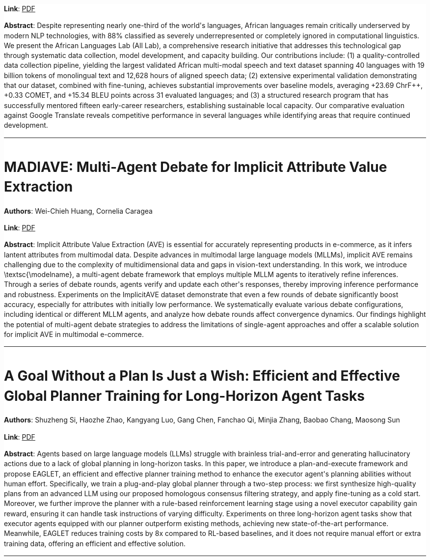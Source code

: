 **Link**: [PDF](https://arxiv.org/pdf/2510.05644)  

**Abstract**: Despite representing nearly one-third of the world's languages, African languages remain critically underserved by modern NLP technologies, with 88\% classified as severely underrepresented or completely ignored in computational linguistics. We present the African Languages Lab (All Lab), a comprehensive research initiative that addresses this technological gap through systematic data collection, model development, and capacity building. Our contributions include: (1) a quality-controlled data collection pipeline, yielding the largest validated African multi-modal speech and text dataset spanning 40 languages with 19 billion tokens of monolingual text and 12,628 hours of aligned speech data; (2) extensive experimental validation demonstrating that our dataset, combined with fine-tuning, achieves substantial improvements over baseline models, averaging +23.69 ChrF++, +0.33 COMET, and +15.34 BLEU points across 31 evaluated languages; and (3) a structured research program that has successfully mentored fifteen early-career researchers, establishing sustainable local capacity. Our comparative evaluation against Google Translate reveals competitive performance in several languages while identifying areas that require continued development. 

---
# MADIAVE: Multi-Agent Debate for Implicit Attribute Value Extraction 

**Authors**: Wei-Chieh Huang, Cornelia Caragea  

**Link**: [PDF](https://arxiv.org/pdf/2510.05611)  

**Abstract**: Implicit Attribute Value Extraction (AVE) is essential for accurately representing products in e-commerce, as it infers lantent attributes from multimodal data. Despite advances in multimodal large language models (MLLMs), implicit AVE remains challenging due to the complexity of multidimensional data and gaps in vision-text understanding. In this work, we introduce \textsc{\modelname}, a multi-agent debate framework that employs multiple MLLM agents to iteratively refine inferences. Through a series of debate rounds, agents verify and update each other's responses, thereby improving inference performance and robustness. Experiments on the ImplicitAVE dataset demonstrate that even a few rounds of debate significantly boost accuracy, especially for attributes with initially low performance. We systematically evaluate various debate configurations, including identical or different MLLM agents, and analyze how debate rounds affect convergence dynamics. Our findings highlight the potential of multi-agent debate strategies to address the limitations of single-agent approaches and offer a scalable solution for implicit AVE in multimodal e-commerce. 

---
# A Goal Without a Plan Is Just a Wish: Efficient and Effective Global Planner Training for Long-Horizon Agent Tasks 

**Authors**: Shuzheng Si, Haozhe Zhao, Kangyang Luo, Gang Chen, Fanchao Qi, Minjia Zhang, Baobao Chang, Maosong Sun  

**Link**: [PDF](https://arxiv.org/pdf/2510.05608)  

**Abstract**: Agents based on large language models (LLMs) struggle with brainless trial-and-error and generating hallucinatory actions due to a lack of global planning in long-horizon tasks. In this paper, we introduce a plan-and-execute framework and propose EAGLET, an efficient and effective planner training method to enhance the executor agent's planning abilities without human effort. Specifically, we train a plug-and-play global planner through a two-step process: we first synthesize high-quality plans from an advanced LLM using our proposed homologous consensus filtering strategy, and apply fine-tuning as a cold start. Moreover, we further improve the planner with a rule-based reinforcement learning stage using a novel executor capability gain reward, ensuring it can handle task instructions of varying difficulty. Experiments on three long-horizon agent tasks show that executor agents equipped with our planner outperform existing methods, achieving new state-of-the-art performance. Meanwhile, EAGLET reduces training costs by 8x compared to RL-based baselines, and it does not require manual effort or extra training data, offering an efficient and effective solution. 

---